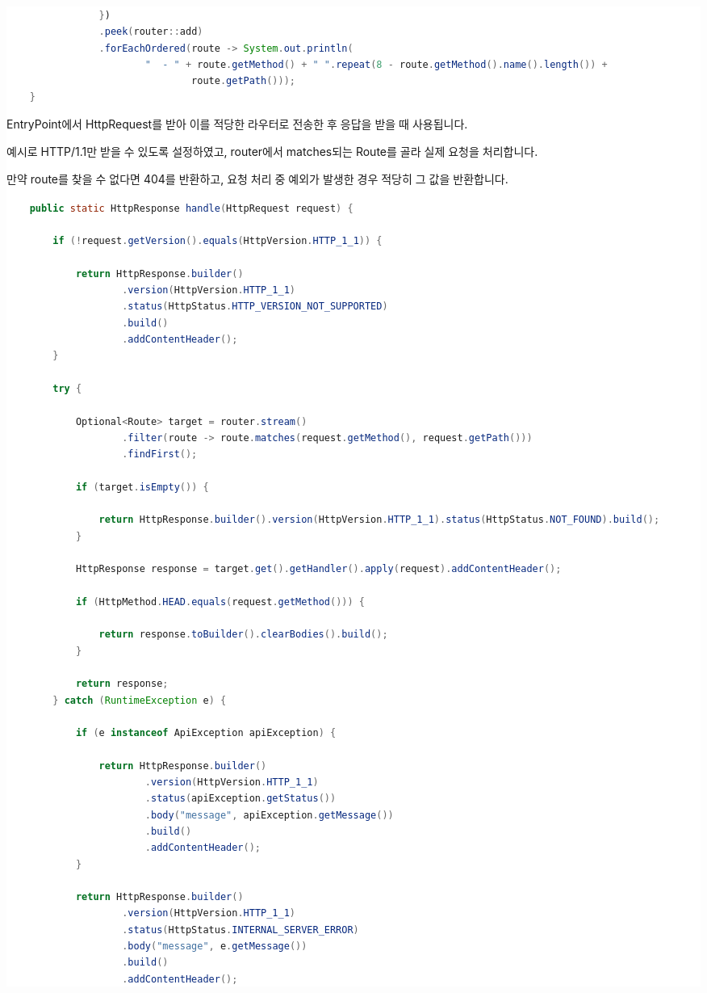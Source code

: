 ```java
                })
                .peek(router::add)
                .forEachOrdered(route -> System.out.println(
                        "  - " + route.getMethod() + " ".repeat(8 - route.getMethod().name().length()) +
                                route.getPath()));
    }
```

EntryPoint에서 HttpRequest를 받아 이를 적당한 라우터로 전송한 후 응답을 받을 때 사용됩니다.

예시로 HTTP/1.1만 받을 수 있도록 설정하였고, router에서 matches되는 Route를 골라 실제 요청을 처리합니다.

만약 route를 찾을 수 없다면 404를 반환하고, 요청 처리 중 예외가 발생한 경우 적당히 그 값을 반환합니다.

```java
    public static HttpResponse handle(HttpRequest request) {

        if (!request.getVersion().equals(HttpVersion.HTTP_1_1)) {

            return HttpResponse.builder()
                    .version(HttpVersion.HTTP_1_1)
                    .status(HttpStatus.HTTP_VERSION_NOT_SUPPORTED)
                    .build()
                    .addContentHeader();
        }

        try {

            Optional<Route> target = router.stream()
                    .filter(route -> route.matches(request.getMethod(), request.getPath()))
                    .findFirst();

            if (target.isEmpty()) {

                return HttpResponse.builder().version(HttpVersion.HTTP_1_1).status(HttpStatus.NOT_FOUND).build();
            }

            HttpResponse response = target.get().getHandler().apply(request).addContentHeader();

            if (HttpMethod.HEAD.equals(request.getMethod())) {

                return response.toBuilder().clearBodies().build();
            }

            return response;
        } catch (RuntimeException e) {

            if (e instanceof ApiException apiException) {

                return HttpResponse.builder()
                        .version(HttpVersion.HTTP_1_1)
                        .status(apiException.getStatus())
                        .body("message", apiException.getMessage())
                        .build()
                        .addContentHeader();
            }

            return HttpResponse.builder()
                    .version(HttpVersion.HTTP_1_1)
                    .status(HttpStatus.INTERNAL_SERVER_ERROR)
                    .body("message", e.getMessage())
                    .build()
                    .addContentHeader();
```